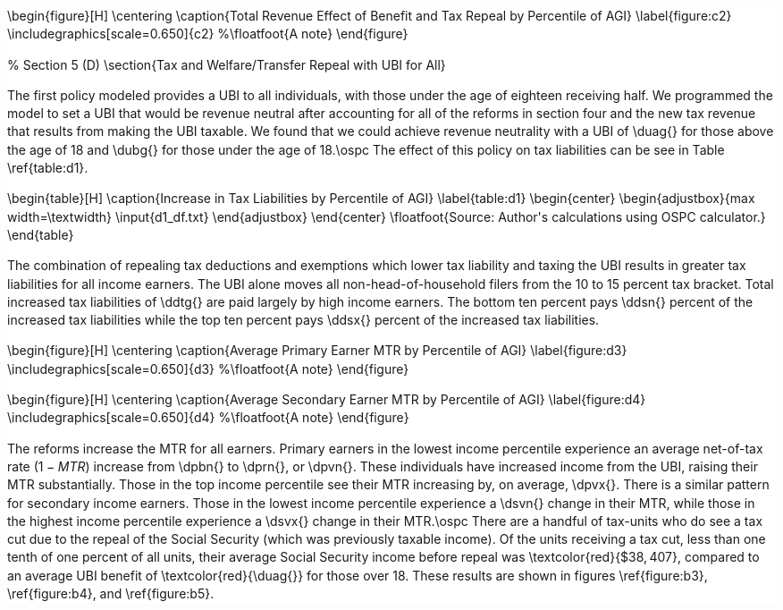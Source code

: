 \begin{figure}[H]
\centering
\caption{Total Revenue Effect of Benefit and Tax Repeal by Percentile of AGI}
\label{figure:c2}
\includegraphics[scale=0.650]{c2}
%\floatfoot{A note}
\end{figure}

% Section 5 (D)
\section{Tax and Welfare/Transfer Repeal with UBI for All}

The first policy modeled provides a UBI to all individuals, with those under the age of eighteen receiving half. We programmed the model to set a UBI that would be revenue neutral after accounting for all of the reforms in section four and the new tax revenue that results from making the UBI taxable. We found that we could achieve revenue neutrality with a UBI of \duag{} for those above the age of 18 and \dubg{} for those under the age of 18.\ospc The effect of this policy on tax liabilities can be see in Table \ref{table:d1}.  

\begin{table}[H]
\caption{Increase in Tax Liabilities by Percentile of AGI}
\label{table:d1}
\begin{center}
\begin{adjustbox}{max width=\textwidth}
\input{d1_df.txt}
\end{adjustbox}
\end{center}
\floatfoot{Source: Author's calculations using OSPC calculator.}
\end{table}

The combination of repealing tax deductions and exemptions which lower tax liability and taxing the UBI results in greater tax liabilities for all income earners. The UBI alone moves all non-head-of-household filers from the $10$ to $15$ percent tax bracket. Total increased tax liabilities of \ddtg{} are paid largely by high income earners. The bottom ten percent pays \ddsn{} percent of the increased tax liabilities while the top ten percent pays \ddsx{} percent of the increased tax liabilities. 

\begin{figure}[H]
\centering
\caption{Average Primary Earner MTR by Percentile of AGI}
\label{figure:d3}
\includegraphics[scale=0.650]{d3}
%\floatfoot{A note}
\end{figure}

\begin{figure}[H]
\centering
\caption{Average Secondary Earner MTR by Percentile of AGI}
\label{figure:d4}
\includegraphics[scale=0.650]{d4}
%\floatfoot{A note}
\end{figure}

The reforms increase the MTR for all earners. Primary earners in the lowest income percentile experience an average net-of-tax rate $(1 - MTR)$ increase from \dpbn{} to \dprn{}, or \dpvn{}. These individuals have increased income from the UBI, raising their MTR substantially. Those in the top income percentile see their MTR increasing by, on average, \dpvx{}. There is a similar pattern for secondary income earners. Those in the lowest income percentile experience a \dsvn{} change in their MTR, while those in the highest income percentile experience a \dsvx{} change in their MTR.\ospc There are a handful of tax-units who do see a tax cut due to the repeal of the Social Security (which was previously taxable income). Of the units receiving a tax cut, less than one tenth of one percent of all units, their average Social Security income before repeal was \textcolor{red}{$\$38,407$}, compared to an average UBI benefit of \textcolor{red}{\duag{}} for those over 18. These results are shown in figures \ref{figure:b3},  \ref{figure:b4}, and \ref{figure:b5}.
